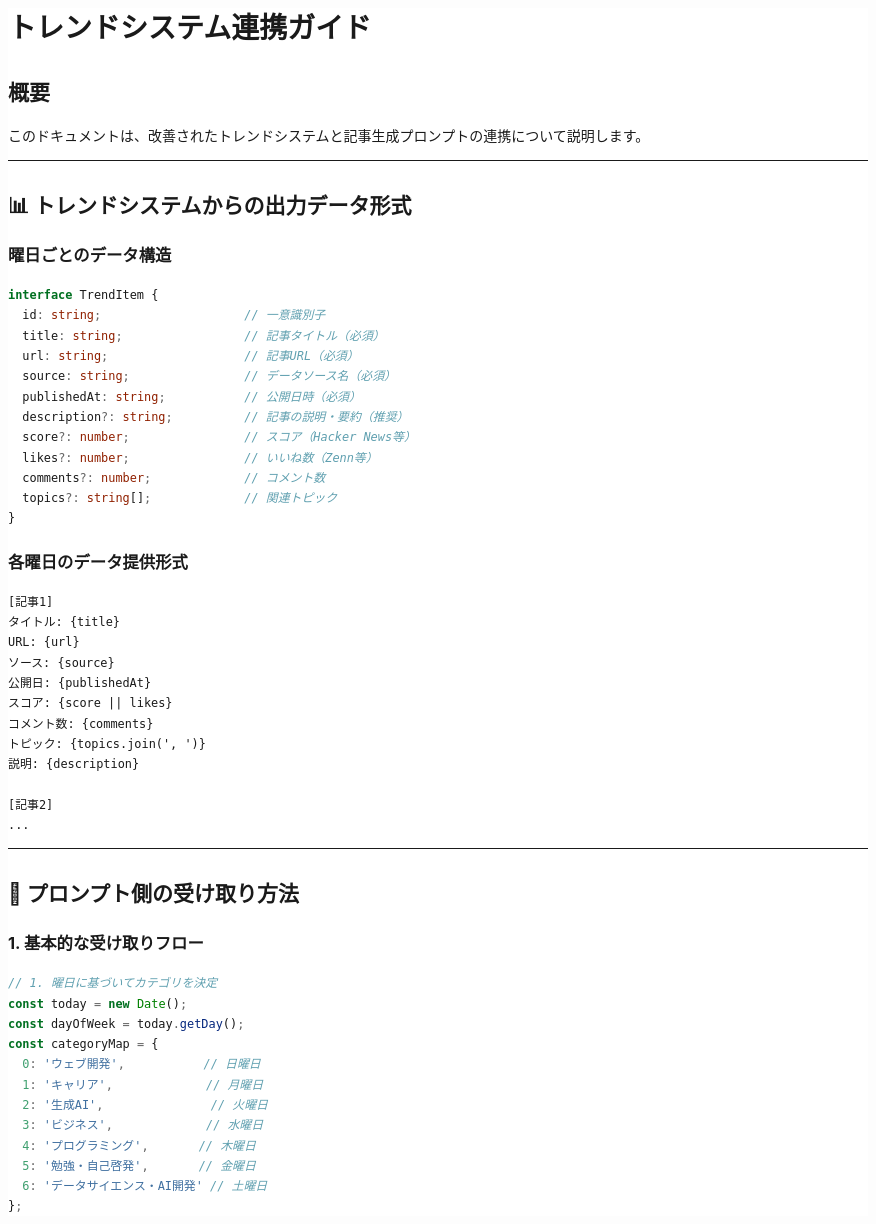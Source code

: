 # トレンドシステム連携ガイド

## 概要
このドキュメントは、改善されたトレンドシステムと記事生成プロンプトの連携について説明します。

---

## 📊 トレンドシステムからの出力データ形式

### 曜日ごとのデータ構造
```typescript
interface TrendItem {
  id: string;                    // 一意識別子
  title: string;                 // 記事タイトル（必須）
  url: string;                   // 記事URL（必須）
  source: string;                // データソース名（必須）
  publishedAt: string;           // 公開日時（必須）
  description?: string;          // 記事の説明・要約（推奨）
  score?: number;                // スコア（Hacker News等）
  likes?: number;                // いいね数（Zenn等）
  comments?: number;             // コメント数
  topics?: string[];             // 関連トピック
}
```

### 各曜日のデータ提供形式
```
[記事1]
タイトル: {title}
URL: {url}
ソース: {source}
公開日: {publishedAt}
スコア: {score || likes}
コメント数: {comments}
トピック: {topics.join(', ')}
説明: {description}

[記事2]
...
```

---

## 🤖 プロンプト側の受け取り方法

### 1. 基本的な受け取りフロー

```typescript
// 1. 曜日に基づいてカテゴリを決定
const today = new Date();
const dayOfWeek = today.getDay();
const categoryMap = {
  0: 'ウェブ開発',           // 日曜日
  1: 'キャリア',             // 月曜日
  2: '生成AI',               // 火曜日
  3: 'ビジネス',             // 水曜日
  4: 'プログラミング',       // 木曜日
  5: '勉強・自己啓発',       // 金曜日
  6: 'データサイエンス・AI開発' // 土曜日
};

```